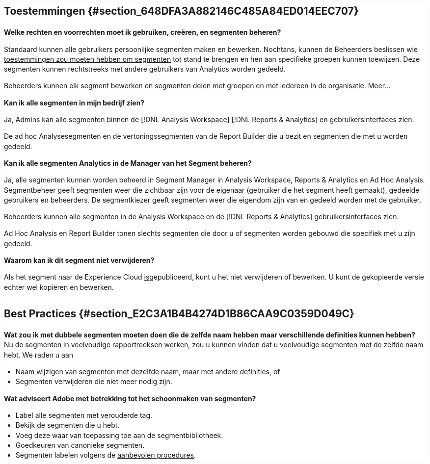 ## Toestemmingen {#section_648DFA3A882146C485A84ED014EEC707}

**Welke rechten en voorrechten moet ik gebruiken, creëren, en segmenten beheren?**

Standaard kunnen alle gebruikers persoonlijke segmenten maken en bewerken. Nochtans, kunnen de Beheerders beslissen wie [toestemmingen zou moeten hebben om segmenten](https://docs.adobe.com/content/help/nl-NL/analytics/admin/user-product-management/user-groups/groups.html) tot stand te brengen en hen aan specifieke groepen kunnen toewijzen. Deze segmenten kunnen rechtstreeks met andere gebruikers van Analytics worden gedeeld.

Beheerders kunnen elk segment bewerken en segmenten delen met groepen en met iedereen in de organisatie. [Meer...](/help/components/segmentation/seg-reference/seg-rights.md)

**Kan ik alle segmenten in mijn bedrijf zien?**

Ja, Admins kan alle segmenten binnen de [!DNL Analysis Workspace] [!DNL Reports & Analytics] en gebruikersinterfaces zien.

De ad hoc Analysesegmenten en de vertoningssegmenten van de Report Builder die u bezit en segmenten die met u worden gedeeld.

**Kan ik alle segmenten Analytics in de Manager van het Segment beheren?**

Ja, alle segmenten kunnen worden beheerd in Segment Manager in Analysis Workspace, Reports &amp; Analytics en Ad Hoc Analysis. Segmentbeheer geeft segmenten weer die zichtbaar zijn voor de eigenaar (gebruiker die het segment heeft gemaakt), gedeelde gebruikers en beheerders. De segmentkiezer geeft segmenten weer die eigendom zijn van en gedeeld worden met de gebruiker.

Beheerders kunnen alle segmenten in de Analysis Workspace en de [!DNL Reports & Analytics] gebruikersinterfaces zien.

Ad Hoc Analysis en Report Builder tonen slechts segmenten die door u of segmenten worden gebouwd die specifiek met u zijn gedeeld.

**Waarom kan ik dit segment niet verwijderen?**

Als het segment naar de Experience Cloud [is](/help/components/segmentation/segmentation-workflow/seg-workflow.md)gepubliceerd, kunt u het niet verwijderen of bewerken. U kunt de gekopieerde versie echter wel kopiëren en bewerken.

## Best Practices {#section_E2C3A1B4B4274D1B86CAA9C0359D049C}

**Wat zou ik met dubbele segmenten moeten doen die de zelfde naam hebben maar verschillende definities kunnen hebben?**
Nu de segmenten in veelvoudige rapportreeksen werken, zou u kunnen vinden dat u veelvoudige segmenten met de zelfde naam hebt. We raden u aan

* Naam wijzigen van segmenten met dezelfde naam, maar met andere definities, of
* Segmenten verwijderen die niet meer nodig zijn.

**Wat adviseert Adobe met betrekking tot het schoonmaken van segmenten?**

* Label alle segmenten met verouderde tag.
* Bekijk de segmenten die u hebt.
* Voeg deze waar van toepassing toe aan de segmentbibliotheek.
* Goedkeuren van canonieke segmenten.
* Segmenten labelen volgens de [aanbevolen procedures](/help/components/segmentation/segmentation-workflow/seg-workflow.md).
